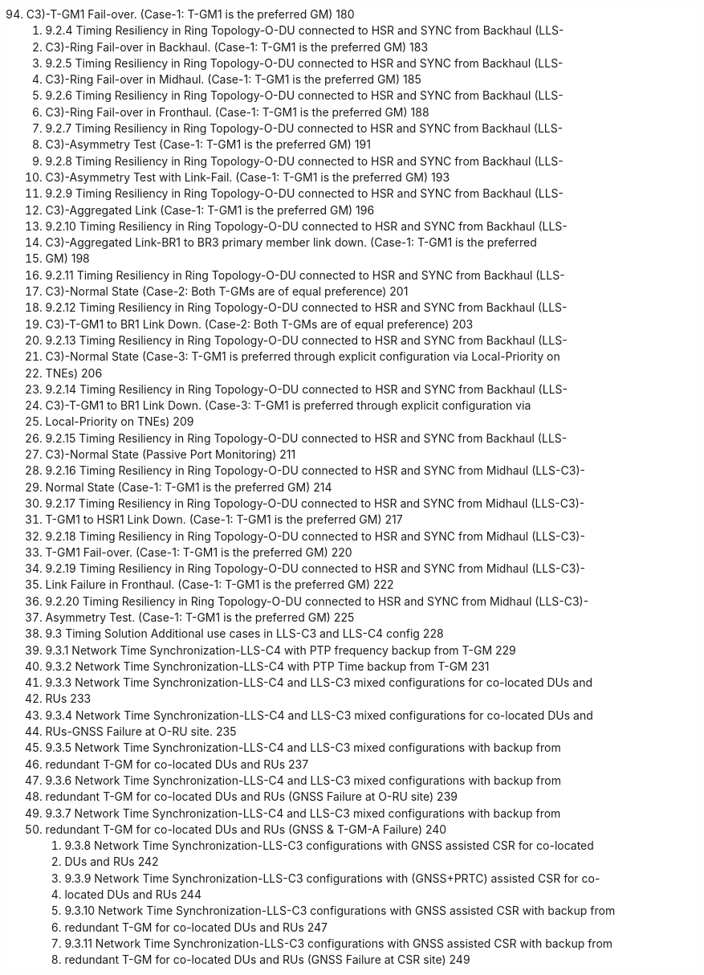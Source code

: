 94. C3)-T-GM1 Fail-over. (Case-1: T-GM1 is the preferred GM) 180
    1. 9.2.4 Timing Resiliency in Ring Topology-O-DU connected to HSR and SYNC from Backhaul (LLS-
    2. C3)-Ring Fail-over in Backhaul. (Case-1: T-GM1 is the preferred GM) 183
    3. 9.2.5 Timing Resiliency in Ring Topology-O-DU connected to HSR and SYNC from Backhaul (LLS-
    4. C3)-Ring Fail-over in Midhaul. (Case-1: T-GM1 is the preferred GM) 185
    5. 9.2.6 Timing Resiliency in Ring Topology-O-DU connected to HSR and SYNC from Backhaul (LLS-
    6. C3)-Ring Fail-over in Fronthaul. (Case-1: T-GM1 is the preferred GM) 188
    7. 9.2.7 Timing Resiliency in Ring Topology-O-DU connected to HSR and SYNC from Backhaul (LLS-
    8. C3)-Asymmetry Test (Case-1: T-GM1 is the preferred GM) 191
    9. 9.2.8 Timing Resiliency in Ring Topology-O-DU connected to HSR and SYNC from Backhaul (LLS-
    10. C3)-Asymmetry Test with Link-Fail. (Case-1: T-GM1 is the preferred GM) 193
    11. 9.2.9 Timing Resiliency in Ring Topology-O-DU connected to HSR and SYNC from Backhaul (LLS-
    12. C3)-Aggregated Link (Case-1: T-GM1 is the preferred GM) 196
    13. 9.2.10 Timing Resiliency in Ring Topology-O-DU connected to HSR and SYNC from Backhaul (LLS-
    14. C3)-Aggregated Link-BR1 to BR3 primary member link down. (Case-1: T-GM1 is the preferred
    15. GM) 198
    16. 9.2.11 Timing Resiliency in Ring Topology-O-DU connected to HSR and SYNC from Backhaul (LLS-
    17. C3)-Normal State (Case-2: Both T-GMs are of equal preference) 201
    18. 9.2.12 Timing Resiliency in Ring Topology-O-DU connected to HSR and SYNC from Backhaul (LLS-
    19. C3)-T-GM1 to BR1 Link Down. (Case-2: Both T-GMs are of equal preference) 203
    20. 9.2.13 Timing Resiliency in Ring Topology-O-DU connected to HSR and SYNC from Backhaul (LLS-
    21. C3)-Normal State (Case-3: T-GM1 is preferred through explicit configuration via Local-Priority on
    22. TNEs) 206
    23. 9.2.14 Timing Resiliency in Ring Topology-O-DU connected to HSR and SYNC from Backhaul (LLS-
    24. C3)-T-GM1 to BR1 Link Down. (Case-3: T-GM1 is preferred through explicit configuration via
    25. Local-Priority on TNEs) 209
    26. 9.2.15 Timing Resiliency in Ring Topology-O-DU connected to HSR and SYNC from Backhaul (LLS-
    27. C3)-Normal State (Passive Port Monitoring) 211
    28. 9.2.16 Timing Resiliency in Ring Topology-O-DU connected to HSR and SYNC from Midhaul (LLS-C3)-
    29. Normal State (Case-1: T-GM1 is the preferred GM) 214
    30. 9.2.17 Timing Resiliency in Ring Topology-O-DU connected to HSR and SYNC from Midhaul (LLS-C3)-
    31. T-GM1 to HSR1 Link Down. (Case-1: T-GM1 is the preferred GM) 217
    32. 9.2.18 Timing Resiliency in Ring Topology-O-DU connected to HSR and SYNC from Midhaul (LLS-C3)-
    33. T-GM1 Fail-over. (Case-1: T-GM1 is the preferred GM) 220
    34. 9.2.19 Timing Resiliency in Ring Topology-O-DU connected to HSR and SYNC from Midhaul (LLS-C3)-
    35. Link Failure in Fronthaul. (Case-1: T-GM1 is the preferred GM) 222
    36. 9.2.20 Timing Resiliency in Ring Topology-O-DU connected to HSR and SYNC from Midhaul (LLS-C3)-
    37. Asymmetry Test. (Case-1: T-GM1 is the preferred GM) 225
    38. 9.3 Timing Solution Additional use cases in LLS-C3 and LLS-C4 config 228
    39. 9.3.1 Network Time Synchronization-LLS-C4 with PTP frequency backup from T-GM 229
    40. 9.3.2 Network Time Synchronization-LLS-C4 with PTP Time backup from T-GM 231
    41. 9.3.3 Network Time Synchronization-LLS-C4 and LLS-C3 mixed configurations for co-located DUs and
    42. RUs 233
    43. 9.3.4 Network Time Synchronization-LLS-C4 and LLS-C3 mixed configurations for co-located DUs and
    44. RUs-GNSS Failure at O-RU site. 235
    45. 9.3.5 Network Time Synchronization-LLS-C4 and LLS-C3 mixed configurations with backup from
    46. redundant T-GM for co-located DUs and RUs 237
    47. 9.3.6 Network Time Synchronization-LLS-C4 and LLS-C3 mixed configurations with backup from
    48. redundant T-GM for co-located DUs and RUs (GNSS Failure at O-RU site) 239
    49. 9.3.7 Network Time Synchronization-LLS-C4 and LLS-C3 mixed configurations with backup from
    50. redundant T-GM for co-located DUs and RUs (GNSS & T-GM-A Failure) 240
        1. 9.3.8 Network Time Synchronization-LLS-C3 configurations with GNSS assisted CSR for co-located
        2. DUs and RUs 242
        3. 9.3.9 Network Time Synchronization-LLS-C3 configurations with (GNSS+PRTC) assisted CSR for co-
        4. located DUs and RUs 244
        5. 9.3.10 Network Time Synchronization-LLS-C3 configurations with GNSS assisted CSR with backup from
        6. redundant T-GM for co-located DUs and RUs 247
        7. 9.3.11 Network Time Synchronization-LLS-C3 configurations with GNSS assisted CSR with backup from
        8. redundant T-GM for co-located DUs and RUs (GNSS Failure at CSR site) 249